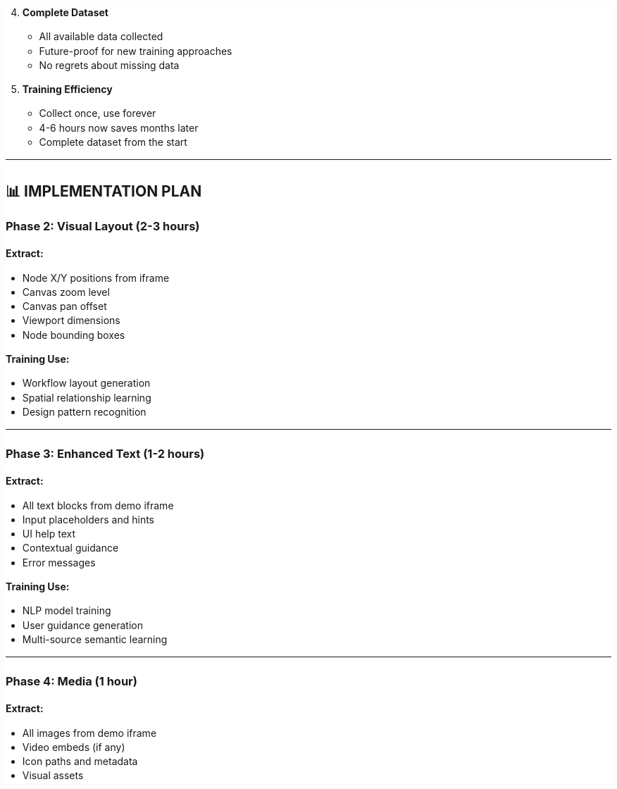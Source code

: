 4. **Complete Dataset**
   - All available data collected
   - Future-proof for new training approaches
   - No regrets about missing data

5. **Training Efficiency**
   - Collect once, use forever
   - 4-6 hours now saves months later
   - Complete dataset from the start

---

## 📊 IMPLEMENTATION PLAN

### **Phase 2: Visual Layout** (2-3 hours)

**Extract:**
- Node X/Y positions from iframe
- Canvas zoom level
- Canvas pan offset
- Viewport dimensions
- Node bounding boxes

**Training Use:**
- Workflow layout generation
- Spatial relationship learning
- Design pattern recognition

---

### **Phase 3: Enhanced Text** (1-2 hours)

**Extract:**
- All text blocks from demo iframe
- Input placeholders and hints
- UI help text
- Contextual guidance
- Error messages

**Training Use:**
- NLP model training
- User guidance generation
- Multi-source semantic learning

---

### **Phase 4: Media** (1 hour)

**Extract:**
- All images from demo iframe
- Video embeds (if any)
- Icon paths and metadata
- Visual assets
